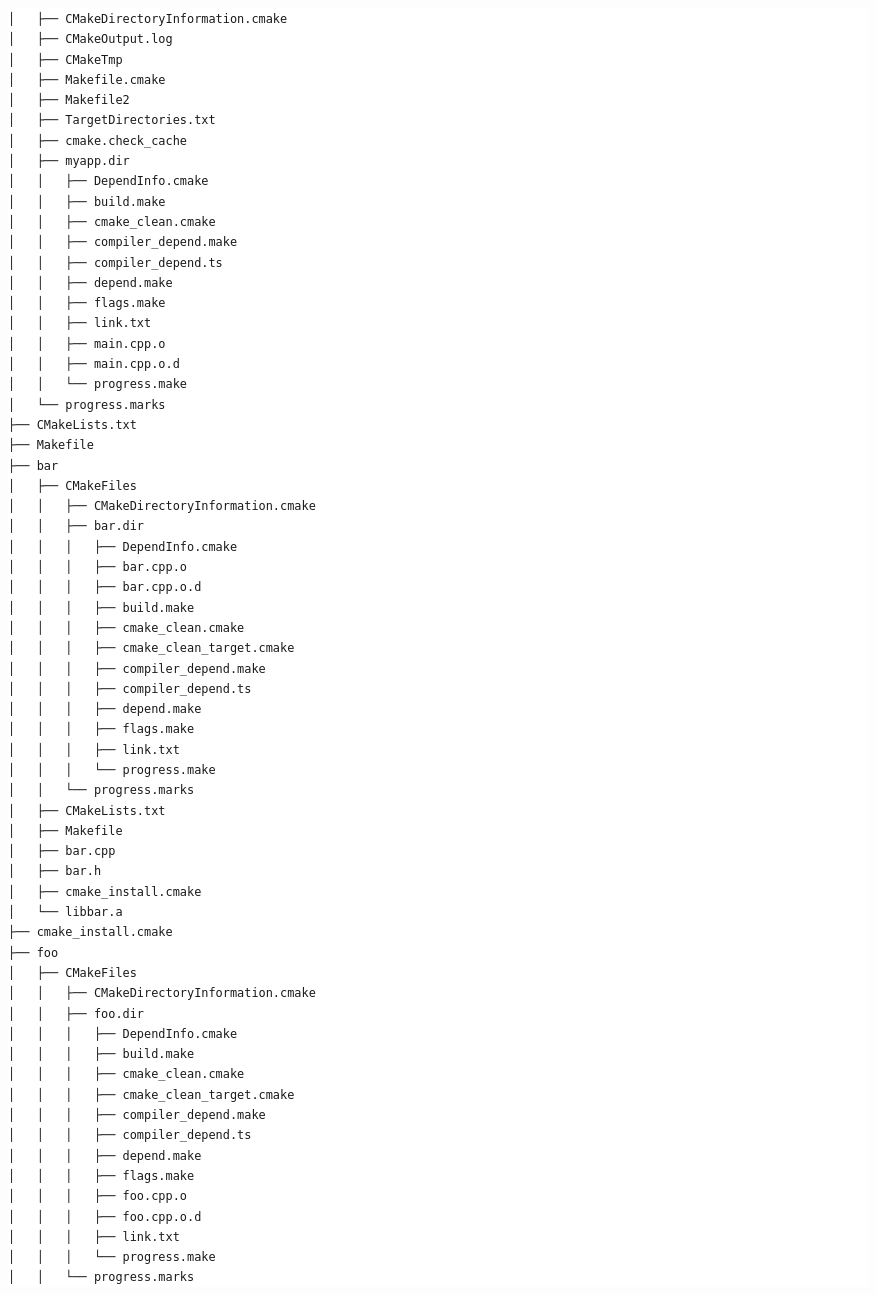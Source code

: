 ```shell
│   ├── CMakeDirectoryInformation.cmake
│   ├── CMakeOutput.log
│   ├── CMakeTmp
│   ├── Makefile.cmake
│   ├── Makefile2
│   ├── TargetDirectories.txt
│   ├── cmake.check_cache
│   ├── myapp.dir
│   │   ├── DependInfo.cmake
│   │   ├── build.make
│   │   ├── cmake_clean.cmake
│   │   ├── compiler_depend.make
│   │   ├── compiler_depend.ts
│   │   ├── depend.make
│   │   ├── flags.make
│   │   ├── link.txt
│   │   ├── main.cpp.o
│   │   ├── main.cpp.o.d
│   │   └── progress.make
│   └── progress.marks
├── CMakeLists.txt
├── Makefile
├── bar
│   ├── CMakeFiles
│   │   ├── CMakeDirectoryInformation.cmake
│   │   ├── bar.dir
│   │   │   ├── DependInfo.cmake
│   │   │   ├── bar.cpp.o
│   │   │   ├── bar.cpp.o.d
│   │   │   ├── build.make
│   │   │   ├── cmake_clean.cmake
│   │   │   ├── cmake_clean_target.cmake
│   │   │   ├── compiler_depend.make
│   │   │   ├── compiler_depend.ts
│   │   │   ├── depend.make
│   │   │   ├── flags.make
│   │   │   ├── link.txt
│   │   │   └── progress.make
│   │   └── progress.marks
│   ├── CMakeLists.txt
│   ├── Makefile
│   ├── bar.cpp
│   ├── bar.h
│   ├── cmake_install.cmake
│   └── libbar.a
├── cmake_install.cmake
├── foo
│   ├── CMakeFiles
│   │   ├── CMakeDirectoryInformation.cmake
│   │   ├── foo.dir
│   │   │   ├── DependInfo.cmake
│   │   │   ├── build.make
│   │   │   ├── cmake_clean.cmake
│   │   │   ├── cmake_clean_target.cmake
│   │   │   ├── compiler_depend.make
│   │   │   ├── compiler_depend.ts
│   │   │   ├── depend.make
│   │   │   ├── flags.make
│   │   │   ├── foo.cpp.o
│   │   │   ├── foo.cpp.o.d
│   │   │   ├── link.txt
│   │   │   └── progress.make
│   │   └── progress.marks
```
